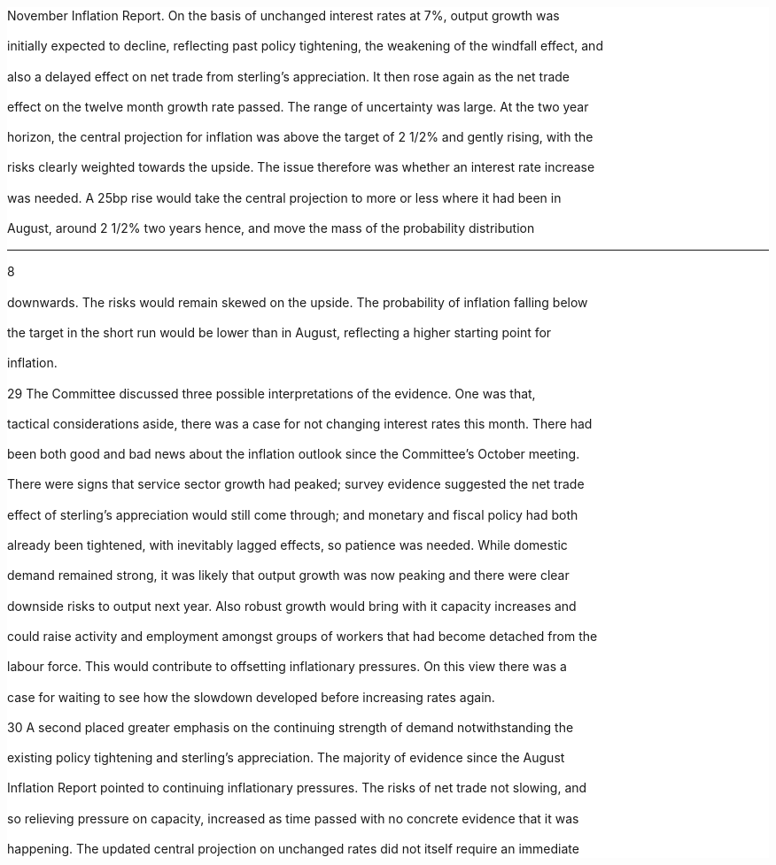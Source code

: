 November Inflation Report. On the basis of unchanged interest rates at 7%, output growth was

initially expected to decline, reflecting past policy tightening, the weakening of the windfall effect, and

also a delayed effect on net trade from sterling’s appreciation. It then rose again as the net trade

effect on the twelve month growth rate passed. The range of uncertainty was large. At the two year

horizon, the central projection for inflation was above the target of 2 1/2% and gently rising, with the

risks clearly weighted towards the upside. The issue therefore was whether an interest rate increase

was needed. A 25bp rise would take the central projection to more or less where it had been in

August, around 2 1/2% two years hence, and move the mass of the probability distribution


-----

8

downwards. The risks would remain skewed on the upside. The probability of inflation falling below

the target in the short run would be lower than in August, reflecting a higher starting point for

inflation.

29 The Committee discussed three possible interpretations of the evidence. One was that,

tactical considerations aside, there was a case for not changing interest rates this month. There had

been both good and bad news about the inflation outlook since the Committee’s October meeting.

There were signs that service sector growth had peaked; survey evidence suggested the net trade

effect of sterling’s appreciation would still come through; and monetary and fiscal policy had both

already been tightened, with inevitably lagged effects, so patience was needed. While domestic

demand remained strong, it was likely that output growth was now peaking and there were clear

downside risks to output next year. Also robust growth would bring with it capacity increases and

could raise activity and employment amongst groups of workers that had become detached from the

labour force. This would contribute to offsetting inflationary pressures. On this view there was a

case for waiting to see how the slowdown developed before increasing rates again.

30 A second placed greater emphasis on the continuing strength of demand notwithstanding the

existing policy tightening and sterling’s appreciation. The majority of evidence since the August

Inflation Report pointed to continuing inflationary pressures. The risks of net trade not slowing, and

so relieving pressure on capacity, increased as time passed with no concrete evidence that it was

happening. The updated central projection on unchanged rates did not itself require an immediate
